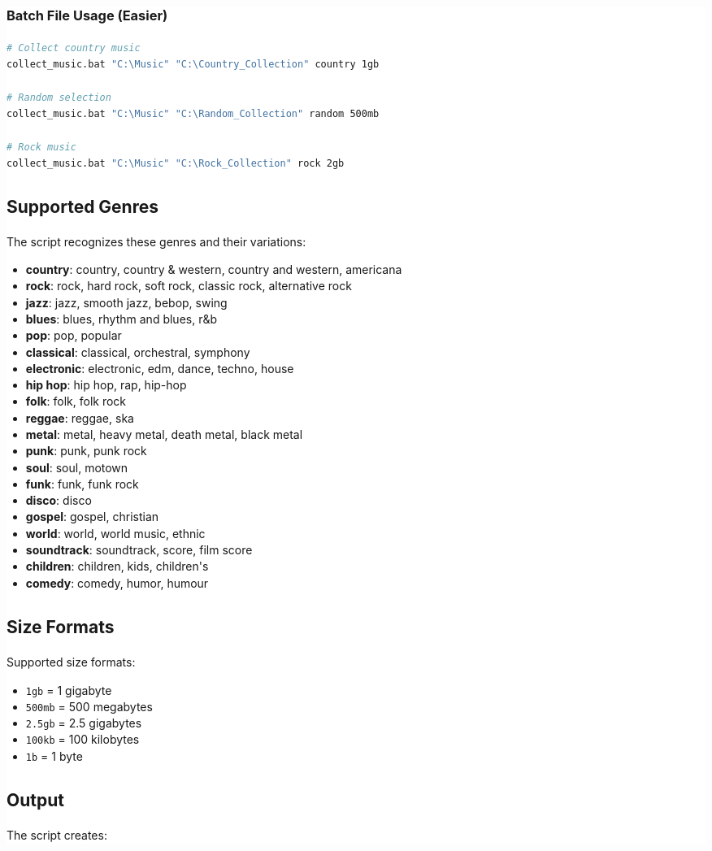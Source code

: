 ### Batch File Usage (Easier)

```bash
# Collect country music
collect_music.bat "C:\Music" "C:\Country_Collection" country 1gb

# Random selection
collect_music.bat "C:\Music" "C:\Random_Collection" random 500mb

# Rock music
collect_music.bat "C:\Music" "C:\Rock_Collection" rock 2gb
```

## Supported Genres

The script recognizes these genres and their variations:

- **country**: country, country & western, country and western, americana
- **rock**: rock, hard rock, soft rock, classic rock, alternative rock
- **jazz**: jazz, smooth jazz, bebop, swing
- **blues**: blues, rhythm and blues, r&b
- **pop**: pop, popular
- **classical**: classical, orchestral, symphony
- **electronic**: electronic, edm, dance, techno, house
- **hip hop**: hip hop, rap, hip-hop
- **folk**: folk, folk rock
- **reggae**: reggae, ska
- **metal**: metal, heavy metal, death metal, black metal
- **punk**: punk, punk rock
- **soul**: soul, motown
- **funk**: funk, funk rock
- **disco**: disco
- **gospel**: gospel, christian
- **world**: world, world music, ethnic
- **soundtrack**: soundtrack, score, film score
- **children**: children, kids, children's
- **comedy**: comedy, humor, humour

## Size Formats

Supported size formats:
- `1gb` = 1 gigabyte
- `500mb` = 500 megabytes
- `2.5gb` = 2.5 gigabytes
- `100kb` = 100 kilobytes
- `1b` = 1 byte

## Output

The script creates:
